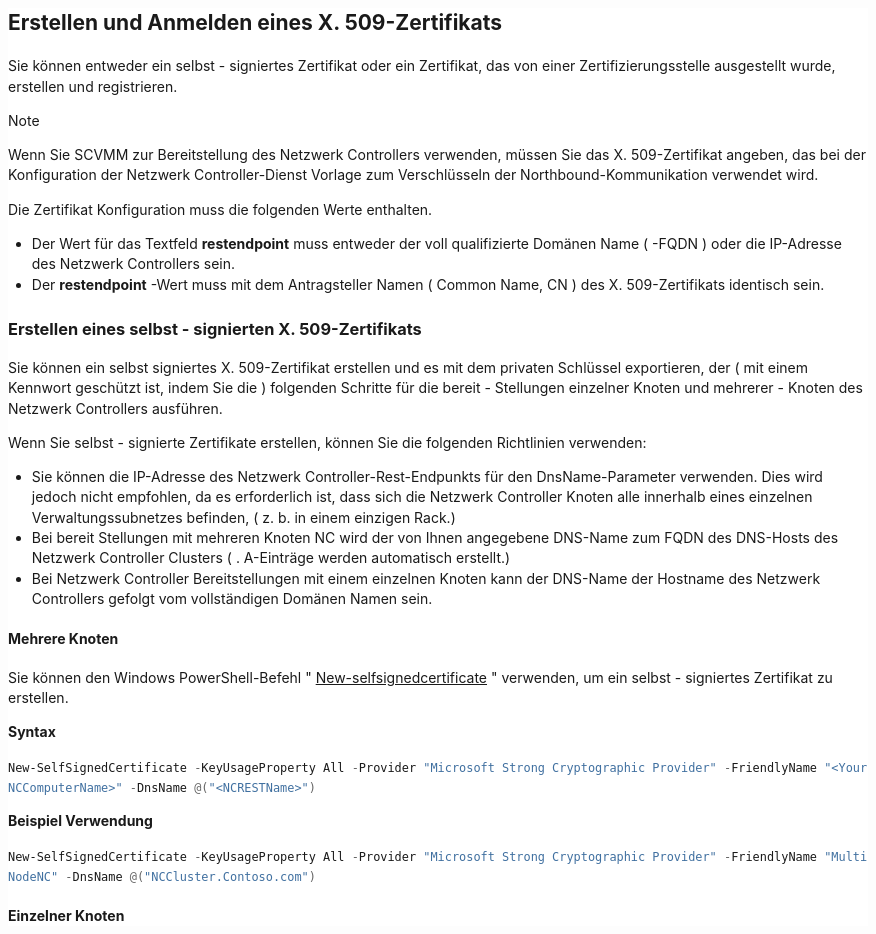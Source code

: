 ## <a name="creating-and-enrolling-an-x509-certificate"></a>Erstellen und Anmelden eines X. 509-Zertifikats

Sie können entweder ein selbst \- signiertes Zertifikat oder ein Zertifikat, das von einer Zertifizierungsstelle ausgestellt wurde, erstellen und registrieren.

>[!NOTE]
>Wenn Sie SCVMM zur Bereitstellung des Netzwerk Controllers verwenden, müssen Sie das X. 509-Zertifikat angeben, das bei der Konfiguration der Netzwerk Controller-Dienst Vorlage zum Verschlüsseln der Northbound-Kommunikation verwendet wird.

Die Zertifikat Konfiguration muss die folgenden Werte enthalten.

- Der Wert für das Textfeld **restendpoint** muss entweder der voll qualifizierte Domänen Name \( -FQDN \) oder die IP-Adresse des Netzwerk Controllers sein.
- Der **restendpoint** -Wert muss mit dem Antragsteller Namen \( Common Name, CN \) des X. 509-Zertifikats identisch sein.

### <a name="creating-a-self-signed-x509-certificate"></a>Erstellen eines selbst \- signierten X. 509-Zertifikats

Sie können ein selbst signiertes X. 509-Zertifikat erstellen und es mit dem privaten Schlüssel exportieren, der \( mit einem Kennwort geschützt ist, indem Sie die \) folgenden Schritte für die bereit \- Stellungen einzelner Knoten und mehrerer \- Knoten des Netzwerk Controllers ausführen.

Wenn Sie selbst \- signierte Zertifikate erstellen, können Sie die folgenden Richtlinien verwenden:

- Sie können die IP-Adresse des Netzwerk Controller-Rest-Endpunkts für den DnsName-Parameter verwenden. Dies wird jedoch nicht empfohlen, da es erforderlich ist, dass sich die Netzwerk Controller Knoten alle innerhalb eines einzelnen Verwaltungssubnetzes befinden, \( z. b. in einem einzigen Rack.\)
- Bei bereit Stellungen mit mehreren Knoten NC wird der von Ihnen angegebene DNS-Name zum FQDN des DNS-Hosts des Netzwerk Controller Clusters \( . A-Einträge werden automatisch erstellt.\)
- Bei Netzwerk Controller Bereitstellungen mit einem einzelnen Knoten kann der DNS-Name der Hostname des Netzwerk Controllers gefolgt vom vollständigen Domänen Namen sein.

#### <a name="multiple-node"></a>Mehrere Knoten

Sie können den Windows PowerShell-Befehl " [New-selfsignedcertificate](https://technet.microsoft.com/itpro/powershell/windows/pkiclient/new-selfsignedcertificate) " verwenden, um ein selbst \- signiertes Zertifikat zu erstellen.

**Syntax**

```powershell
New-SelfSignedCertificate -KeyUsageProperty All -Provider "Microsoft Strong Cryptographic Provider" -FriendlyName "<YourNCComputerName>" -DnsName @("<NCRESTName>")
```

**Beispiel Verwendung**

```powershell
New-SelfSignedCertificate -KeyUsageProperty All -Provider "Microsoft Strong Cryptographic Provider" -FriendlyName "MultiNodeNC" -DnsName @("NCCluster.Contoso.com")
```

#### <a name="single-node"></a>Einzelner Knoten
